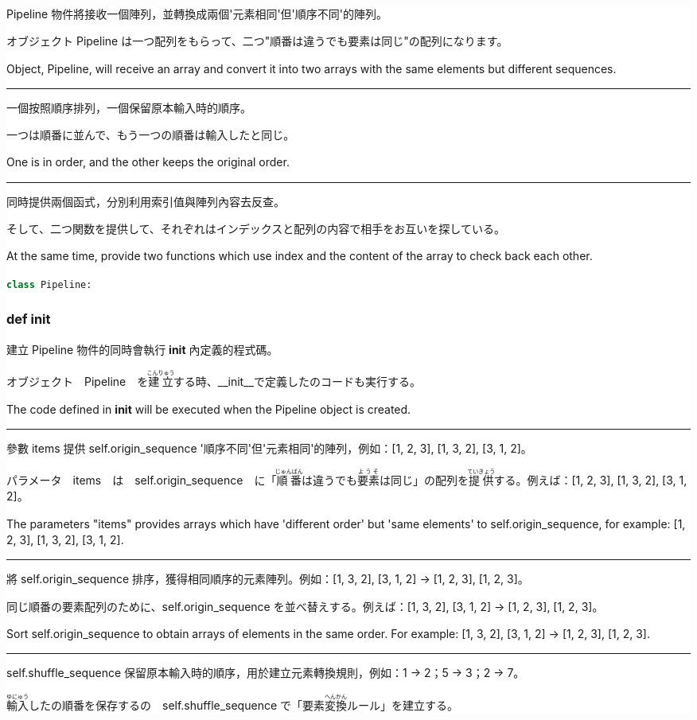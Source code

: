 Pipeline 物件將接收一個陣列，並轉換成兩個'元素相同'但'順序不同'的陣列。

オブジェクト Pipeline は一つ配列をもらって、二つ"順番は違うでも要素は同じ"の配列になります。

Object, Pipeline, will receive an array and convert it into two arrays with the same elements but different sequences.

---

一個按照順序排列，一個保留原本輸入時的順序。

一つは順番に並んで、もう一つの順番は輸入したと同じ。

One is in order, and the other keeps the original order.

---

同時提供兩個函式，分別利用索引值與陣列內容去反查。

そして、二つ関数を提供して、それぞれはインデックスと配列の内容で相手をお互いを探している。

At the same time, provide two functions which use index and the content of the array to check back each other.

```python
class Pipeline:
```

### def __init__

建立 Pipeline 物件的同時會執行 __init__ 內定義的程式碼。

オブジェクト　Pipeline　を<ruby>建立<rt>こんりゅう</rt></ruby>する時、__init__で定義したのコードも実行する。

The code defined in __init__ will be executed when the Pipeline object is created.

---

參數 items 提供 self.origin_sequence '順序不同'但'元素相同'的陣列，例如：[1, 2, 3], [1, 3, 2], [3, 1, 2]。

パラメータ　items　は　self.origin_sequence　に「<ruby>順番<rt>じゅんばん</rt></ruby>は違うでも<ruby>要素<rt>ようそ</rt></ruby>は同じ」の配列を<ruby>提供<rt>ていきょう</rt></ruby>する。例えば：[1, 2, 3], [1, 3, 2], [3, 1, 2]。

The parameters "items" provides arrays which have 'different order' but 'same elements' to self.origin_sequence, for example: [1, 2, 3], [1, 3, 2], [3, 1, 2].

---

將 self.origin_sequence 排序，獲得相同順序的元素陣列。例如：[1, 3, 2], [3, 1, 2] → [1, 2, 3], [1, 2, 3]。

同じ順番の要素配列のために、self.origin_sequence を並べ替えする。例えば：[1, 3, 2], [3, 1, 2] → [1, 2, 3], [1, 2, 3]。

Sort self.origin_sequence to obtain arrays of elements in the same order. For example: [1, 3, 2], [3, 1, 2] → [1, 2, 3], [1, 2, 3].

---

self.shuffle_sequence 保留原本輸入時的順序，用於建立元素轉換規則，例如：1 → 2；5 → 3；2 → 7。

<ruby>輸入<rt>ゆにゅう</rt></ruby>したの順番を保存するの　self.shuffle_sequence で「要素<ruby>変換<rt>へんかん</rt></ruby>ルール」を建立する。
